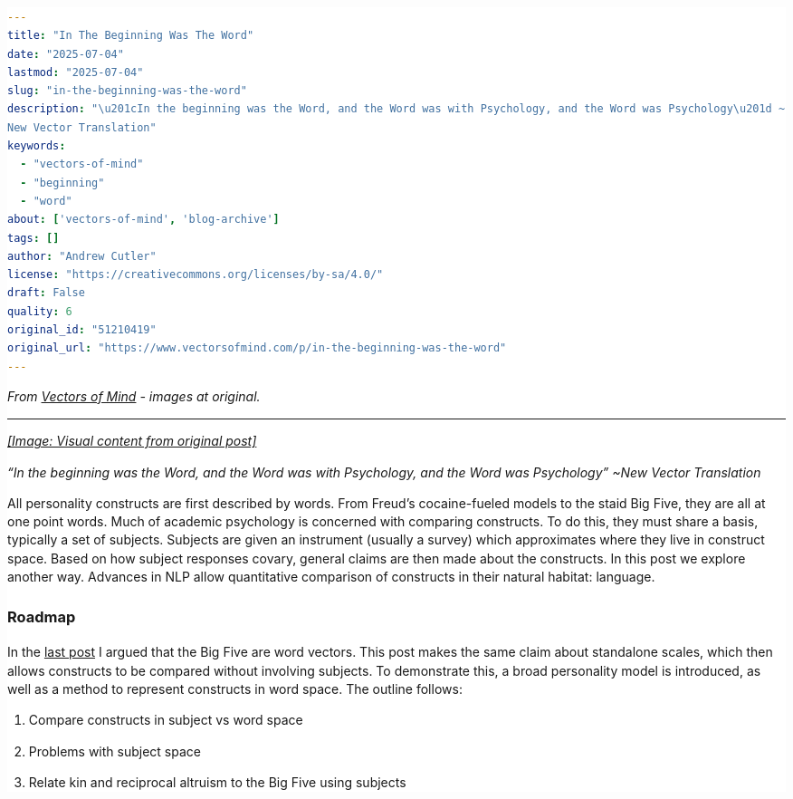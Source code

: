 ```yaml
---
title: "In The Beginning Was The Word"
date: "2025-07-04"
lastmod: "2025-07-04"
slug: "in-the-beginning-was-the-word"
description: "\u201cIn the beginning was the Word, and the Word was with Psychology, and the Word was Psychology\u201d ~New Vector Translation"
keywords:
  - "vectors-of-mind"
  - "beginning"
  - "word"
about: ['vectors-of-mind', 'blog-archive']
tags: []
author: "Andrew Cutler"
license: "https://creativecommons.org/licenses/by-sa/4.0/"
draft: False
quality: 6
original_id: "51210419"
original_url: "https://www.vectorsofmind.com/p/in-the-beginning-was-the-word"
---
```

*From [Vectors of Mind](https://www.vectorsofmind.com/p/in-the-beginning-was-the-word) - images at original.*

---

[*[Image: Visual content from original post]*](https://substackcdn.com/image/fetch/$s_!5qwE!,f_auto,q_auto:good,fl_progressive:steep/https%3A%2F%2Fbucketeer-e05bbc84-baa3-437e-9518-adb32be77984.s3.amazonaws.com%2Fpublic%2Fimages%2F9f7c2505-9587-4daa-aac2-648b8bf16efb_1200x544.png)

_“In the beginning was the Word, and the Word was with Psychology, and the Word was Psychology” ~New Vector Translation_

All personality constructs are first described by words. From Freud’s cocaine-fueled models to the staid Big Five, they are all at one point words. Much of academic psychology is concerned with comparing constructs. To do this, they must share a basis, typically a set of subjects. Subjects are given an instrument (usually a survey) which approximates where they live in construct space. Based on how subject responses covary, general claims are then made about the constructs. In this post we explore another way. Advances in NLP allow quantitative comparison of constructs in their natural habitat: language.

### Roadmap


In the [last post](https://vectors.substack.com/p/the-big-five-are-word-vectors?s=w) I argued that the Big Five are word vectors. This post makes the same claim about standalone scales, which then allows constructs to be compared without involving subjects. To demonstrate this, a broad personality model is introduced, as well as a method to represent constructs in word space. The outline follows:

  1. Compare constructs in subject vs word space

  2. Problems with subject space

  3. Relate kin and reciprocal altruism to the Big Five using subjects
